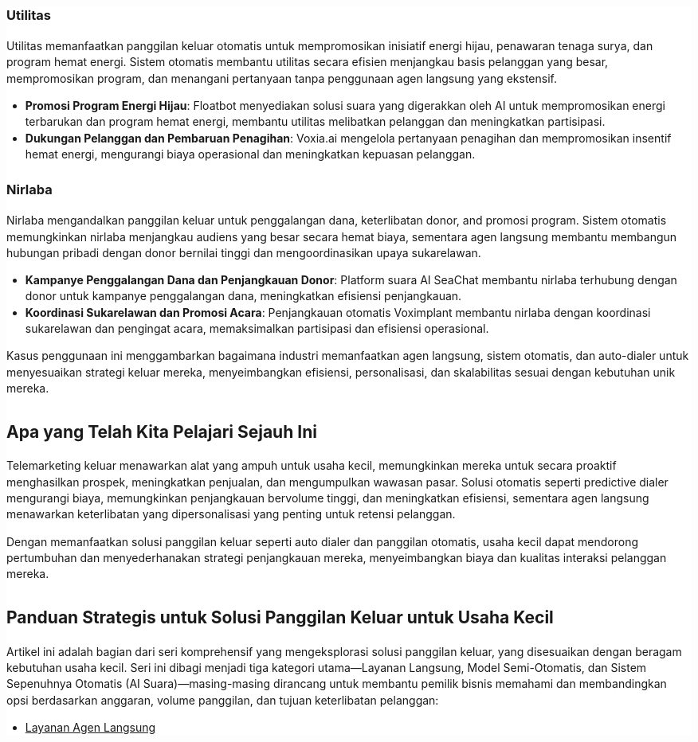 ### Utilitas

Utilitas memanfaatkan panggilan keluar otomatis untuk mempromosikan inisiatif energi hijau, penawaran tenaga surya, dan program hemat energi. Sistem otomatis membantu utilitas secara efisien menjangkau basis pelanggan yang besar, mempromosikan program, dan menangani pertanyaan tanpa penggunaan agen langsung yang ekstensif.

- **Promosi Program Energi Hijau**: Floatbot menyediakan solusi suara yang digerakkan oleh AI untuk mempromosikan energi terbarukan dan program hemat energi, membantu utilitas melibatkan pelanggan dan meningkatkan partisipasi.
- **Dukungan Pelanggan dan Pembaruan Penagihan**: Voxia.ai mengelola pertanyaan penagihan dan mempromosikan insentif hemat energi, mengurangi biaya operasional dan meningkatkan kepuasan pelanggan.

### Nirlaba

Nirlaba mengandalkan panggilan keluar untuk penggalangan dana, keterlibatan donor, and promosi program. Sistem otomatis memungkinkan nirlaba menjangkau audiens yang besar secara hemat biaya, sementara agen langsung membantu membangun hubungan pribadi dengan donor bernilai tinggi dan mengoordinasikan upaya sukarelawan.

- **Kampanye Penggalangan Dana dan Penjangkauan Donor**: Platform suara AI SeaChat membantu nirlaba terhubung dengan donor untuk kampanye penggalangan dana, meningkatkan efisiensi penjangkauan.
- **Koordinasi Sukarelawan dan Promosi Acara**: Penjangkauan otomatis Voximplant membantu nirlaba dengan koordinasi sukarelawan dan pengingat acara, memaksimalkan partisipasi dan efisiensi operasional.

Kasus penggunaan ini menggambarkan bagaimana industri memanfaatkan agen langsung, sistem otomatis, dan auto-dialer untuk menyesuaikan strategi keluar mereka, menyeimbangkan efisiensi, personalisasi, dan skalabilitas sesuai dengan kebutuhan unik mereka.

## Apa yang Telah Kita Pelajari Sejauh Ini

Telemarketing keluar menawarkan alat yang ampuh untuk usaha kecil, memungkinkan mereka untuk secara proaktif menghasilkan prospek, meningkatkan penjualan, dan mengumpulkan wawasan pasar. Solusi otomatis seperti predictive dialer mengurangi biaya, memungkinkan penjangkauan bervolume tinggi, dan meningkatkan efisiensi, sementara agen langsung menawarkan keterlibatan yang dipersonalisasi yang penting untuk retensi pelanggan.

Dengan memanfaatkan solusi panggilan keluar seperti auto dialer dan panggilan otomatis, usaha kecil dapat mendorong pertumbuhan dan menyederhanakan strategi penjangkauan mereka, menyeimbangkan biaya dan kualitas interaksi pelanggan mereka.

## Panduan Strategis untuk Solusi Panggilan Keluar untuk Usaha Kecil

Artikel ini adalah bagian dari seri komprehensif yang mengeksplorasi solusi panggilan keluar, yang disesuaikan dengan beragam kebutuhan usaha kecil. Seri ini dibagi menjadi tiga kategori utama—Layanan Langsung, Model Semi-Otomatis, dan Sistem Sepenuhnya Otomatis (AI Suara)—masing-masing dirancang untuk membantu pemilik bisnis memahami dan membandingkan opsi berdasarkan anggaran, volume panggilan, dan tujuan keterlibatan pelanggan:

- [Layanan Agen Langsung](https://seasalt.ai/blog/live-outbound-inhouse-outsourced/)

